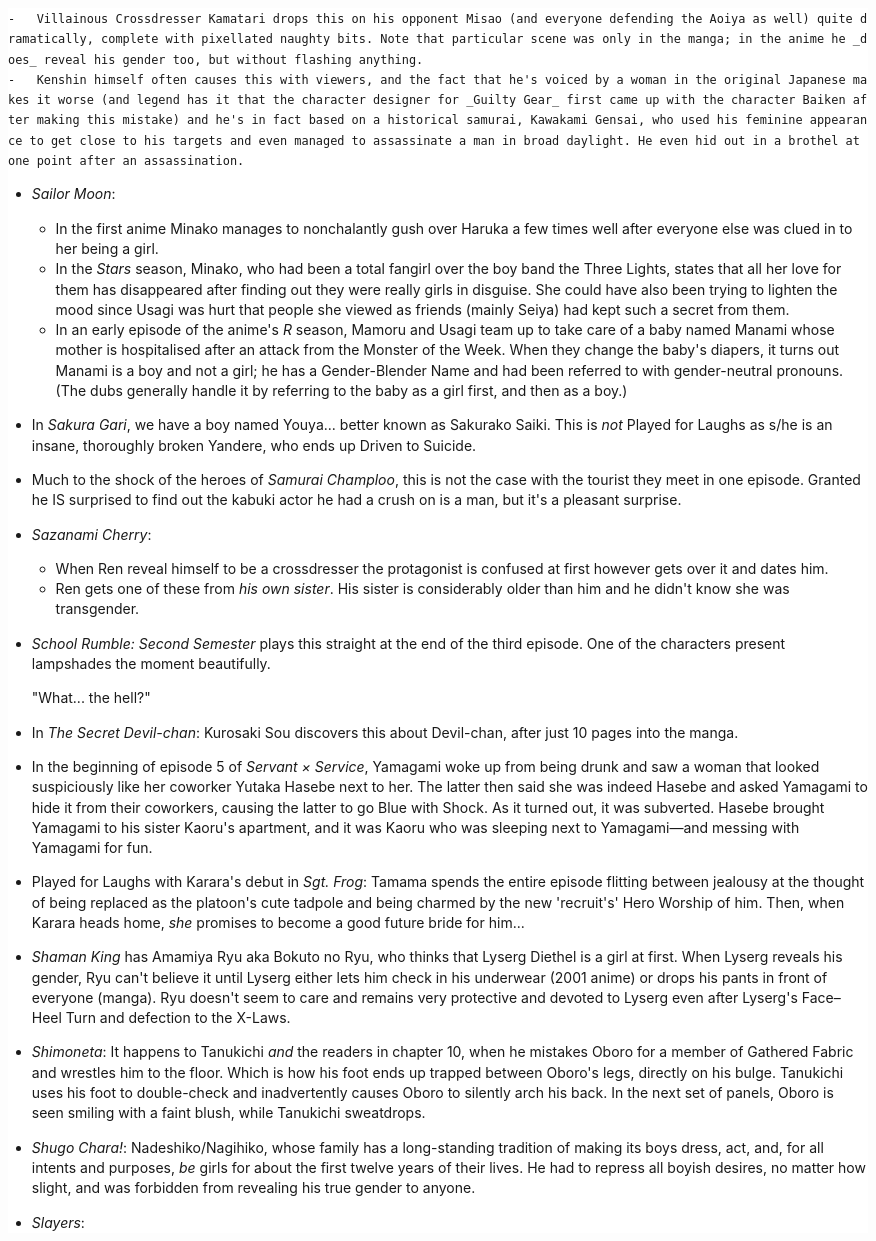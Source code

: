     -   Villainous Crossdresser Kamatari drops this on his opponent Misao (and everyone defending the Aoiya as well) quite dramatically, complete with pixellated naughty bits. Note that particular scene was only in the manga; in the anime he _does_ reveal his gender too, but without flashing anything.
    -   Kenshin himself often causes this with viewers, and the fact that he's voiced by a woman in the original Japanese makes it worse (and legend has it that the character designer for _Guilty Gear_ first came up with the character Baiken after making this mistake) and he's in fact based on a historical samurai, Kawakami Gensai, who used his feminine appearance to get close to his targets and even managed to assassinate a man in broad daylight. He even hid out in a brothel at one point after an assassination.
-   _Sailor Moon_:
    -   In the first anime Minako manages to nonchalantly gush over Haruka a few times well after everyone else was clued in to her being a girl.
    -   In the _Stars_ season, Minako, who had been a total fangirl over the boy band the Three Lights, states that all her love for them has disappeared after finding out they were really girls in disguise. She could have also been trying to lighten the mood since Usagi was hurt that people she viewed as friends (mainly Seiya) had kept such a secret from them.
    -   In an early episode of the anime's _R_ season, Mamoru and Usagi team up to take care of a baby named Manami whose mother is hospitalised after an attack from the Monster of the Week. When they change the baby's diapers, it turns out Manami is a boy and not a girl; he has a Gender-Blender Name and had been referred to with gender-neutral pronouns. (The dubs generally handle it by referring to the baby as a girl first, and then as a boy.)
-   In _Sakura Gari_, we have a boy named Youya... better known as Sakurako Saiki. This is _not_ Played for Laughs as s/he is an insane, thoroughly broken Yandere, who ends up Driven to Suicide.
-   Much to the shock of the heroes of _Samurai Champloo_, this is not the case with the tourist they meet in one episode. Granted he IS surprised to find out the kabuki actor he had a crush on is a man, but it's a pleasant surprise.
-   _Sazanami Cherry_:
    -   When Ren reveal himself to be a crossdresser the protagonist is confused at first however gets over it and dates him.
    -   Ren gets one of these from _his own sister_. His sister is considerably older than him and he didn't know she was transgender.
-   _School Rumble: Second Semester_ plays this straight at the end of the third episode. One of the characters present lampshades the moment beautifully.
    
    "What... the hell?"
    
-   In _The Secret Devil-chan_: Kurosaki Sou discovers this about Devil-chan, after just 10 pages into the manga.
-   In the beginning of episode 5 of _Servant × Service_, Yamagami woke up from being drunk and saw a woman that looked suspiciously like her coworker Yutaka Hasebe next to her. The latter then said she was indeed Hasebe and asked Yamagami to hide it from their coworkers, causing the latter to go Blue with Shock. As it turned out, it was subverted. Hasebe brought Yamagami to his sister Kaoru's apartment, and it was Kaoru who was sleeping next to Yamagami—and messing with Yamagami for fun.
-   Played for Laughs with Karara's debut in _Sgt. Frog_: Tamama spends the entire episode flitting between jealousy at the thought of being replaced as the platoon's cute tadpole and being charmed by the new 'recruit's' Hero Worship of him. Then, when Karara heads home, _she_ promises to become a good future bride for him...
-   _Shaman King_ has Amamiya Ryu aka Bokuto no Ryu, who thinks that Lyserg Diethel is a girl at first. When Lyserg reveals his gender, Ryu can't believe it until Lyserg either lets him check in his underwear (2001 anime) or drops his pants in front of everyone (manga). Ryu doesn't seem to care and remains very protective and devoted to Lyserg even after Lyserg's Face–Heel Turn and defection to the X-Laws.
-   _Shimoneta_: It happens to Tanukichi _and_ the readers in chapter 10, when he mistakes Oboro for a member of Gathered Fabric and wrestles him to the floor. Which is how his foot ends up trapped between Oboro's legs, directly on his bulge. Tanukichi uses his foot to double-check and inadvertently causes Oboro to silently arch his back. In the next set of panels, Oboro is seen smiling with a faint blush, while Tanukichi sweatdrops.
-   _Shugo Chara!_: Nadeshiko/Nagihiko, whose family has a long-standing tradition of making its boys dress, act, and, for all intents and purposes, _be_ girls for about the first twelve years of their lives. He had to repress all boyish desires, no matter how slight, and was forbidden from revealing his true gender to anyone.
-   _Slayers_: